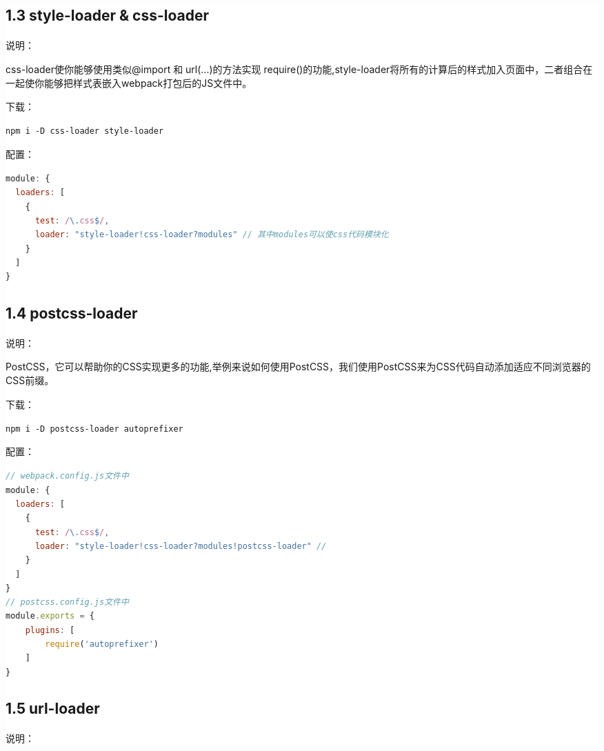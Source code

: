 ## 1.3 style-loader & css-loader
说明：

css-loader使你能够使用类似@import 和 url(...)的方法实现 require()的功能,style-loader将所有的计算后的样式加入页面中，二者组合在一起使你能够把样式表嵌入webpack打包后的JS文件中。

下载：
```
npm i -D css-loader style-loader
```
配置：
```js
module: {
  loaders: [
    {
      test: /\.css$/,
      loader: "style-loader!css-loader?modules" // 其中modules可以使css代码模块化
    }
  ]
}
```

## 1.4 postcss-loader
说明：

PostCSS，它可以帮助你的CSS实现更多的功能,举例来说如何使用PostCSS，我们使用PostCSS来为CSS代码自动添加适应不同浏览器的CSS前缀。

下载：
```
npm i -D postcss-loader autoprefixer
```
配置：
```js
// webpack.config.js文件中
module: {
  loaders: [
    {
      test: /\.css$/,
      loader: "style-loader!css-loader?modules!postcss-loader" // 
    }
  ]
}
// postcss.config.js文件中
module.exports = {
    plugins: [
        require('autoprefixer')
    ]
}
```

## 1.5 url-loader
说明：

